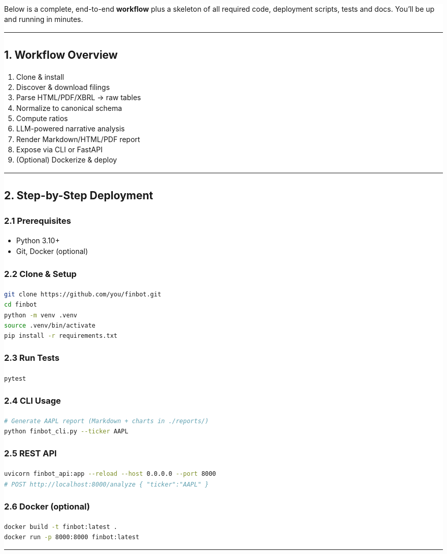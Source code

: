 Below is a complete, end-to-end **workflow** plus a skeleton of all required code, deployment scripts, tests and docs. You’ll be up and running in minutes.

---

## 1. Workflow Overview

1. Clone & install  
2. Discover & download filings  
3. Parse HTML/PDF/XBRL → raw tables  
4. Normalize to canonical schema  
5. Compute ratios  
6. LLM-powered narrative analysis  
7. Render Markdown/HTML/PDF report  
8. Expose via CLI or FastAPI  
9. (Optional) Dockerize & deploy  

---

## 2. Step-by-Step Deployment

### 2.1 Prerequisites  
- Python 3.10+  
- Git, Docker (optional)  

### 2.2 Clone & Setup  
```bash
git clone https://github.com/you/finbot.git
cd finbot
python -m venv .venv
source .venv/bin/activate
pip install -r requirements.txt
```

### 2.3 Run Tests  
```bash
pytest
```

### 2.4 CLI Usage  
```bash
# Generate AAPL report (Markdown + charts in ./reports/)
python finbot_cli.py --ticker AAPL
```

### 2.5 REST API  
```bash
uvicorn finbot_api:app --reload --host 0.0.0.0 --port 8000
# POST http://localhost:8000/analyze { "ticker":"AAPL" }
```

### 2.6 Docker (optional)  
```bash
docker build -t finbot:latest .
docker run -p 8000:8000 finbot:latest
```

---